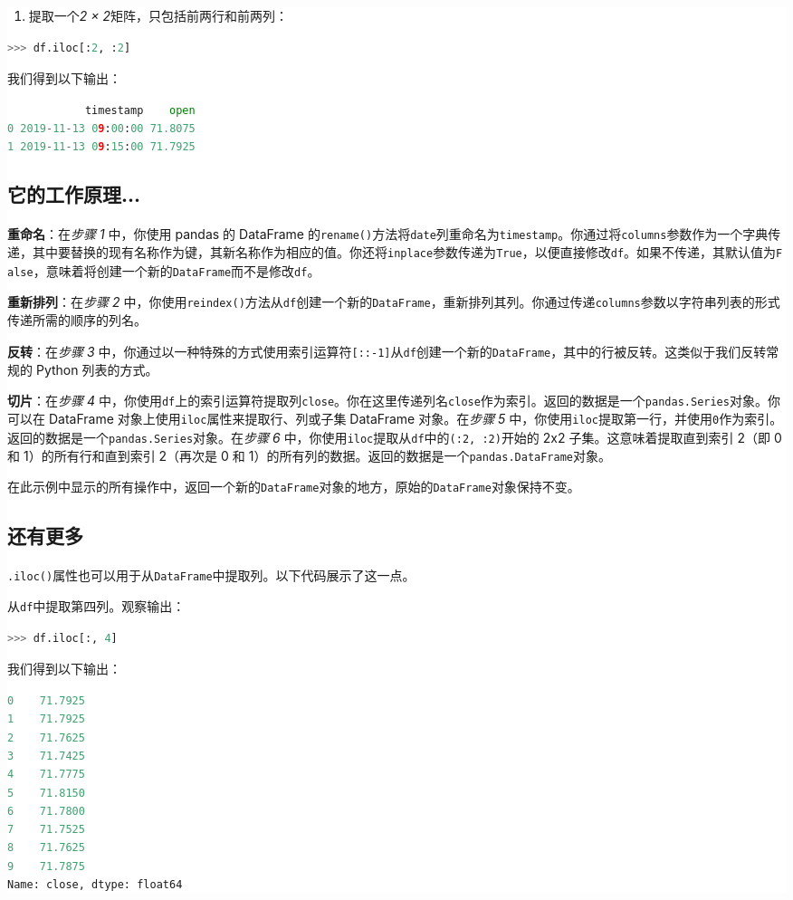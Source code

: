 1.  提取一个*2 × 2*矩阵，只包括前两行和前两列：

```py
>>> df.iloc[:2, :2]
```

我们得到以下输出：

```py
            timestamp    open
0 2019-11-13 09:00:00 71.8075
1 2019-11-13 09:15:00 71.7925
```

## 它的工作原理...

**重命名**：在*步骤 1* 中，你使用 pandas 的 DataFrame 的`rename()`方法将`date`列重命名为`timestamp`。你通过将`columns`参数作为一个字典传递，其中要替换的现有名称作为键，其新名称作为相应的值。你还将`inplace`参数传递为`True`，以便直接修改`df`。如果不传递，其默认值为`False`，意味着将创建一个新的`DataFrame`而不是修改`df`。

**重新排列**：在*步骤 2* 中，你使用`reindex()`方法从`df`创建一个新的`DataFrame`，重新排列其列。你通过传递`columns`参数以字符串列表的形式传递所需的顺序的列名。

**反转**：在*步骤 3* 中，你通过以一种特殊的方式使用索引运算符`[::-1]`从`df`创建一个新的`DataFrame`，其中的行被反转。这类似于我们反转常规的 Python 列表的方式。

**切片**：在*步骤 4* 中，你使用`df`上的索引运算符提取列`close`。你在这里传递列名`close`作为索引。返回的数据是一个`pandas.Series`对象。你可以在 DataFrame 对象上使用`iloc`属性来提取行、列或子集 DataFrame 对象。在*步骤 5* 中，你使用`iloc`提取第一行，并使用`0`作为索引。返回的数据是一个`pandas.Series`对象。在*步骤 6* 中，你使用`iloc`提取从`df`中的`(:2, :2)`开始的 2x2 子集。这意味着提取直到索引 2（即 0 和 1）的所有行和直到索引 2（再次是 0 和 1）的所有列的数据。返回的数据是一个`pandas.DataFrame`对象。

在此示例中显示的所有操作中，返回一个新的`DataFrame`对象的地方，原始的`DataFrame`对象保持不变。

## 还有更多

`.iloc()`属性也可以用于从`DataFrame`中提取列。以下代码展示了这一点。

从`df`中提取第四列。观察输出：

```py
>>> df.iloc[:, 4]
```

我们得到以下输出：

```py
0    71.7925
1    71.7925
2    71.7625
3    71.7425
4    71.7775
5    71.8150
6    71.7800
7    71.7525
8    71.7625
9    71.7875
Name: close, dtype: float64
```
